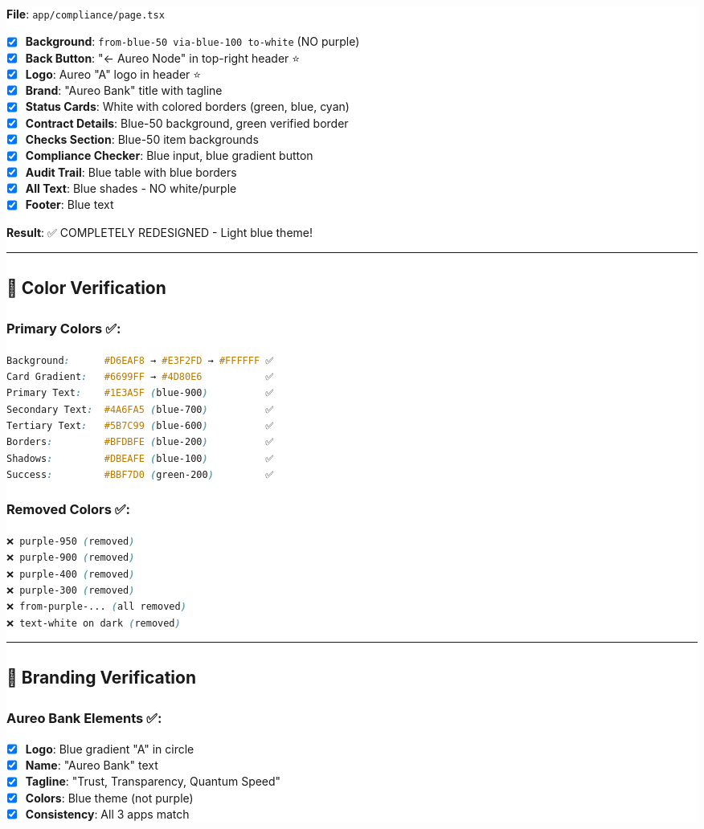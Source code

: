 **File**: `app/compliance/page.tsx`

- [x] **Background**: `from-blue-50 via-blue-100 to-white` (NO purple)
- [x] **Back Button**: "← Aureo Node" in top-right header ⭐
- [x] **Logo**: Aureo "A" logo in header ⭐
- [x] **Brand**: "Aureo Bank" title with tagline
- [x] **Status Cards**: White with colored borders (green, blue, cyan)
- [x] **Contract Details**: Blue-50 background, green verified border
- [x] **Checks Section**: Blue-50 item backgrounds
- [x] **Compliance Checker**: Blue input, blue gradient button
- [x] **Audit Trail**: Blue table with blue borders
- [x] **All Text**: Blue shades - NO white/purple
- [x] **Footer**: Blue text

**Result**: ✅ COMPLETELY REDESIGNED - Light blue theme!

---

## 🎨 Color Verification

### Primary Colors ✅:
```css
Background:      #D6EAF8 → #E3F2FD → #FFFFFF ✅
Card Gradient:   #6699FF → #4D80E6           ✅
Primary Text:    #1E3A5F (blue-900)          ✅
Secondary Text:  #4A6FA5 (blue-700)          ✅
Tertiary Text:   #5B7C99 (blue-600)          ✅
Borders:         #BFDBFE (blue-200)          ✅
Shadows:         #DBEAFE (blue-100)          ✅
Success:         #BBF7D0 (green-200)         ✅
```

### Removed Colors ✅:
```css
❌ purple-950 (removed)
❌ purple-900 (removed)
❌ purple-400 (removed)
❌ purple-300 (removed)
❌ from-purple-... (all removed)
❌ text-white on dark (removed)
```

---

## 🏦 Branding Verification

### Aureo Bank Elements ✅:
- [x] **Logo**: Blue gradient "A" in circle
- [x] **Name**: "Aureo Bank" text
- [x] **Tagline**: "Trust, Transparency, Quantum Speed"
- [x] **Colors**: Blue theme (not purple)
- [x] **Consistency**: All 3 apps match
